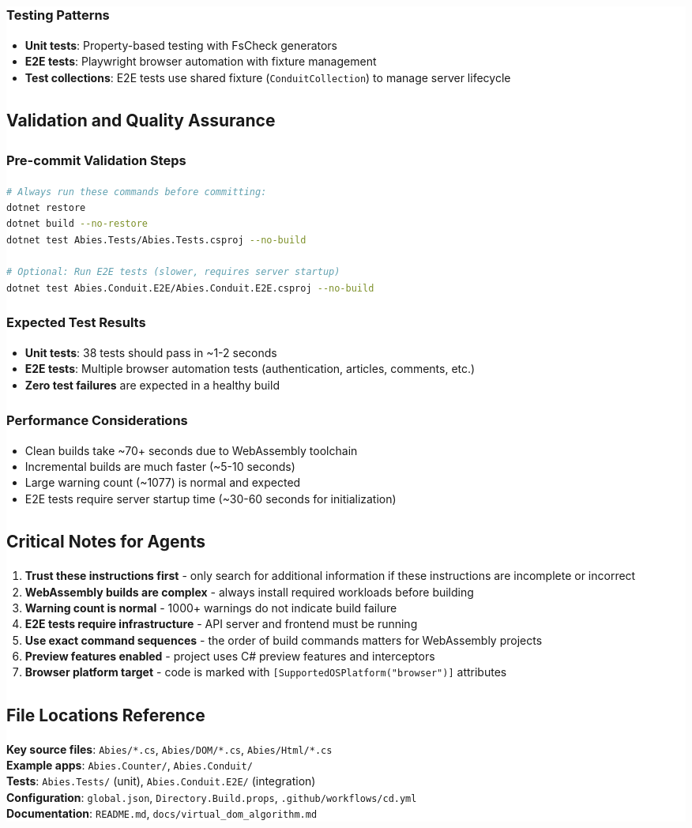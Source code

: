 ### Testing Patterns
- **Unit tests**: Property-based testing with FsCheck generators
- **E2E tests**: Playwright browser automation with fixture management
- **Test collections**: E2E tests use shared fixture (`ConduitCollection`) to manage server lifecycle

## Validation and Quality Assurance

### Pre-commit Validation Steps
```bash
# Always run these commands before committing:
dotnet restore
dotnet build --no-restore
dotnet test Abies.Tests/Abies.Tests.csproj --no-build

# Optional: Run E2E tests (slower, requires server startup)
dotnet test Abies.Conduit.E2E/Abies.Conduit.E2E.csproj --no-build
```

### Expected Test Results
- **Unit tests**: 38 tests should pass in ~1-2 seconds
- **E2E tests**: Multiple browser automation tests (authentication, articles, comments, etc.)
- **Zero test failures** are expected in a healthy build

### Performance Considerations
- Clean builds take ~70+ seconds due to WebAssembly toolchain
- Incremental builds are much faster (~5-10 seconds)
- Large warning count (~1077) is normal and expected
- E2E tests require server startup time (~30-60 seconds for initialization)

## Critical Notes for Agents

1. **Trust these instructions first** - only search for additional information if these instructions are incomplete or incorrect
2. **WebAssembly builds are complex** - always install required workloads before building
3. **Warning count is normal** - 1000+ warnings do not indicate build failure
4. **E2E tests require infrastructure** - API server and frontend must be running
5. **Use exact command sequences** - the order of build commands matters for WebAssembly projects
6. **Preview features enabled** - project uses C# preview features and interceptors
7. **Browser platform target** - code is marked with `[SupportedOSPlatform("browser")]` attributes

## File Locations Reference

**Key source files**: `Abies/*.cs`, `Abies/DOM/*.cs`, `Abies/Html/*.cs`  
**Example apps**: `Abies.Counter/`, `Abies.Conduit/`  
**Tests**: `Abies.Tests/` (unit), `Abies.Conduit.E2E/` (integration)  
**Configuration**: `global.json`, `Directory.Build.props`, `.github/workflows/cd.yml`  
**Documentation**: `README.md`, `docs/virtual_dom_algorithm.md`